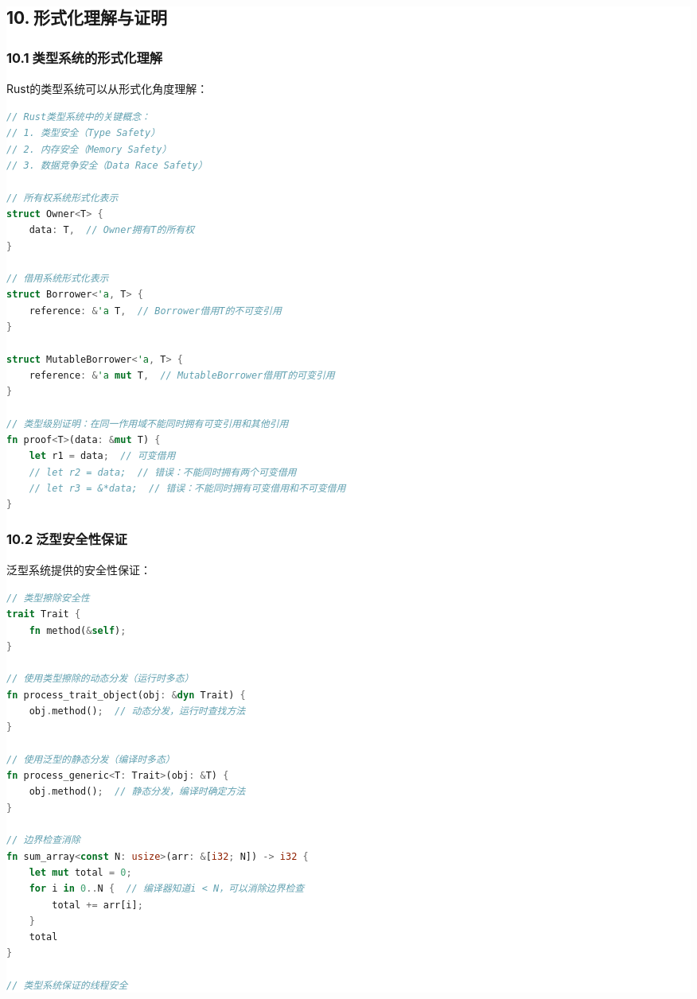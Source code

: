 ## 10. 形式化理解与证明

### 10.1 类型系统的形式化理解

Rust的类型系统可以从形式化角度理解：

```rust
// Rust类型系统中的关键概念：
// 1. 类型安全（Type Safety）
// 2. 内存安全（Memory Safety）
// 3. 数据竞争安全（Data Race Safety）

// 所有权系统形式化表示
struct Owner<T> {
    data: T,  // Owner拥有T的所有权
}

// 借用系统形式化表示
struct Borrower<'a, T> {
    reference: &'a T,  // Borrower借用T的不可变引用
}

struct MutableBorrower<'a, T> {
    reference: &'a mut T,  // MutableBorrower借用T的可变引用
}

// 类型级别证明：在同一作用域不能同时拥有可变引用和其他引用
fn proof<T>(data: &mut T) {
    let r1 = data;  // 可变借用
    // let r2 = data;  // 错误：不能同时拥有两个可变借用
    // let r3 = &*data;  // 错误：不能同时拥有可变借用和不可变借用
}
```

### 10.2 泛型安全性保证

泛型系统提供的安全性保证：

```rust
// 类型擦除安全性
trait Trait {
    fn method(&self);
}

// 使用类型擦除的动态分发（运行时多态）
fn process_trait_object(obj: &dyn Trait) {
    obj.method();  // 动态分发，运行时查找方法
}

// 使用泛型的静态分发（编译时多态）
fn process_generic<T: Trait>(obj: &T) {
    obj.method();  // 静态分发，编译时确定方法
}

// 边界检查消除
fn sum_array<const N: usize>(arr: &[i32; N]) -> i32 {
    let mut total = 0;
    for i in 0..N {  // 编译器知道i < N，可以消除边界检查
        total += arr[i];
    }
    total
}

// 类型系统保证的线程安全
```